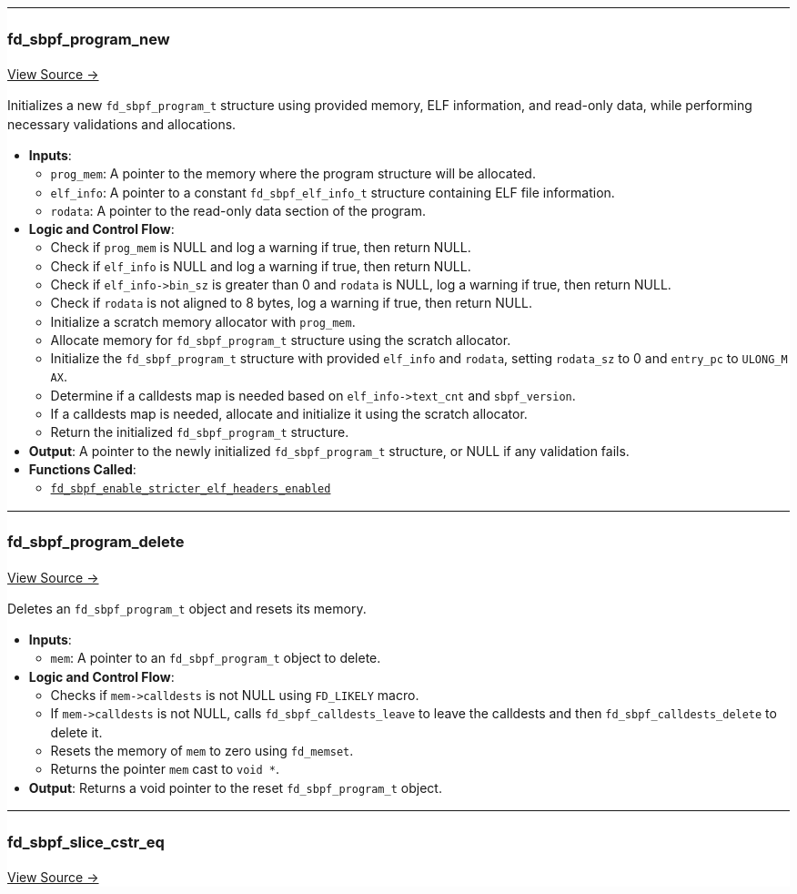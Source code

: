 
---
### fd\_sbpf\_program\_new
[View Source →](<../../../../../src/ballet/sbpf/fd_sbpf_loader.c#L145>)

Initializes a new `fd_sbpf_program_t` structure using provided memory, ELF information, and read-only data, while performing necessary validations and allocations.
- **Inputs**:
    - `prog_mem`: A pointer to the memory where the program structure will be allocated.
    - `elf_info`: A pointer to a constant `fd_sbpf_elf_info_t` structure containing ELF file information.
    - `rodata`: A pointer to the read-only data section of the program.
- **Logic and Control Flow**:
    - Check if `prog_mem` is NULL and log a warning if true, then return NULL.
    - Check if `elf_info` is NULL and log a warning if true, then return NULL.
    - Check if `elf_info->bin_sz` is greater than 0 and `rodata` is NULL, log a warning if true, then return NULL.
    - Check if `rodata` is not aligned to 8 bytes, log a warning if true, then return NULL.
    - Initialize a scratch memory allocator with `prog_mem`.
    - Allocate memory for `fd_sbpf_program_t` structure using the scratch allocator.
    - Initialize the `fd_sbpf_program_t` structure with provided `elf_info` and `rodata`, setting `rodata_sz` to 0 and `entry_pc` to `ULONG_MAX`.
    - Determine if a calldests map is needed based on `elf_info->text_cnt` and `sbpf_version`.
    - If a calldests map is needed, allocate and initialize it using the scratch allocator.
    - Return the initialized `fd_sbpf_program_t` structure.
- **Output**: A pointer to the newly initialized `fd_sbpf_program_t` structure, or NULL if any validation fails.
- **Functions Called**:
    - [`fd_sbpf_enable_stricter_elf_headers_enabled`](<fd_sbpf_loader.h.md#fd_sbpf_enable_stricter_elf_headers_enabled>)


---
### fd\_sbpf\_program\_delete
[View Source →](<../../../../../src/ballet/sbpf/fd_sbpf_loader.c#L203>)

Deletes an `fd_sbpf_program_t` object and resets its memory.
- **Inputs**:
    - `mem`: A pointer to an `fd_sbpf_program_t` object to delete.
- **Logic and Control Flow**:
    - Checks if `mem->calldests` is not NULL using `FD_LIKELY` macro.
    - If `mem->calldests` is not NULL, calls `fd_sbpf_calldests_leave` to leave the calldests and then `fd_sbpf_calldests_delete` to delete it.
    - Resets the memory of `mem` to zero using `fd_memset`.
    - Returns the pointer `mem` cast to `void *`.
- **Output**: Returns a void pointer to the reset `fd_sbpf_program_t` object.


---
### fd\_sbpf\_slice\_cstr\_eq
[View Source →](<../../../../../src/ballet/sbpf/fd_sbpf_loader.c#L228>)

